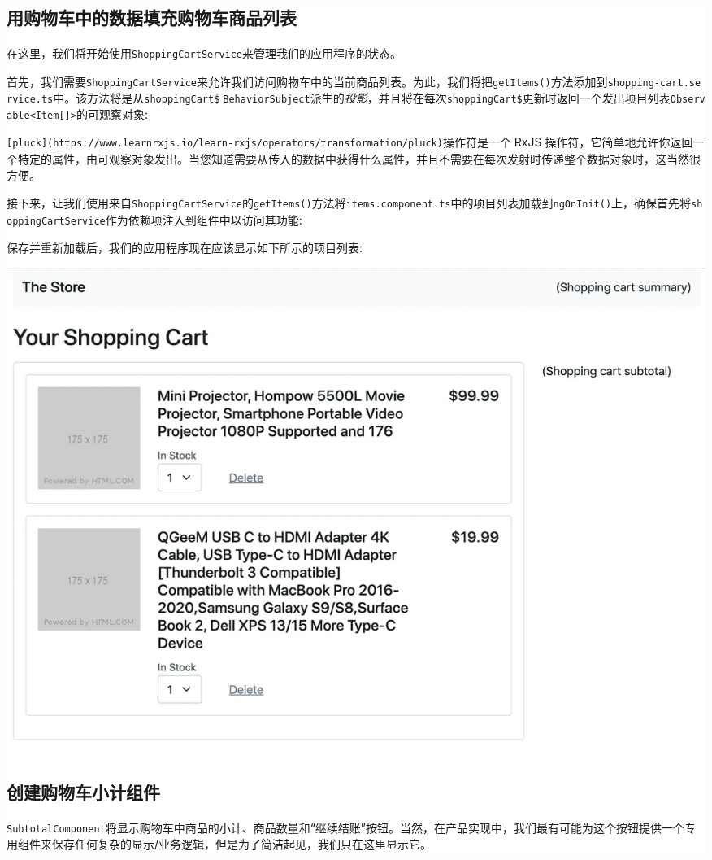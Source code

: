 ## 用购物车中的数据填充购物车商品列表

在这里，我们将开始使用`ShoppingCartService`来管理我们的应用程序的状态。

首先，我们需要`ShoppingCartService`来允许我们访问购物车中的当前商品列表。为此，我们将把`getItems()`方法添加到`shopping-cart.service.ts`中。该方法将是从`shoppingCart$` `BehaviorSubject`派生的*投影*，并且将在每次`shoppingCart$`更新时返回一个发出项目列表`Observable<Item[]>`的可观察对象:

`[pluck](https://www.learnrxjs.io/learn-rxjs/operators/transformation/pluck)`操作符是一个 RxJS 操作符，它简单地允许你返回一个特定的属性，由可观察对象发出。当您知道需要从传入的数据中获得什么属性，并且不需要在每次发射时传递整个数据对象时，这当然很方便。

接下来，让我们使用来自`ShoppingCartService`的`getItems()`方法将`items.component.ts`中的项目列表加载到`ngOnInit()`上，确保首先将`shoppingCartService`作为依赖项注入到组件中以访问其功能:

保存并重新加载后，我们的应用程序现在应该显示如下所示的项目列表:

![](img/84ce3e028d2e4e5a6d354e22e3b93f96.png)

## 创建购物车小计组件

`SubtotalComponent`将显示购物车中商品的小计、商品数量和“继续结账”按钮。当然，在产品实现中，我们最有可能为这个按钮提供一个专用组件来保存任何复杂的显示/业务逻辑，但是为了简洁起见，我们只在这里显示它。
